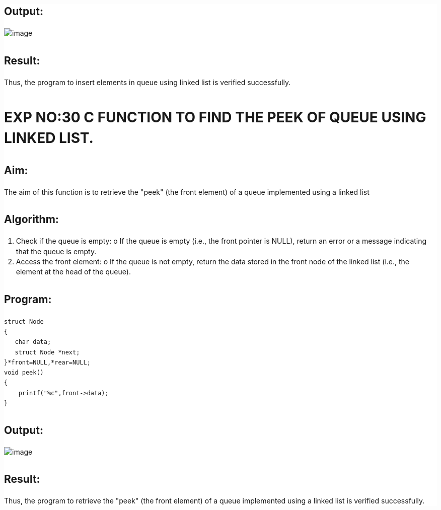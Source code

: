## Output:

![image](https://github.com/user-attachments/assets/3857ffc2-1eae-4580-825c-cb2cd6093960)


## Result:
Thus, the program to insert elements in queue using linked list is verified successfully.



# EXP NO:30 C FUNCTION TO FIND THE PEEK OF QUEUE USING LINKED LIST.


## Aim:

The aim of this function is to retrieve the "peek" (the front element) of a queue implemented using a linked list

## Algorithm:

1.	Check if the queue is empty:
o	If the queue is empty (i.e., the front pointer is NULL), return an error or a message indicating that the queue is empty.
2.	Access the front element:
o	If the queue is not empty, return the data stored in the front node of the linked list (i.e., the element at the head of the queue).

## Program:
```
struct Node
{
   char data;
   struct Node *next;
}*front=NULL,*rear=NULL;
void peek()
{
    printf("%c",front->data);
}
```

## Output:
![image](https://github.com/user-attachments/assets/b5be73e3-f1f7-4474-b7a6-39d69a980f13)

## Result:

Thus, the program to retrieve the "peek" (the front element) of a queue implemented using a linked list is verified successfully.
